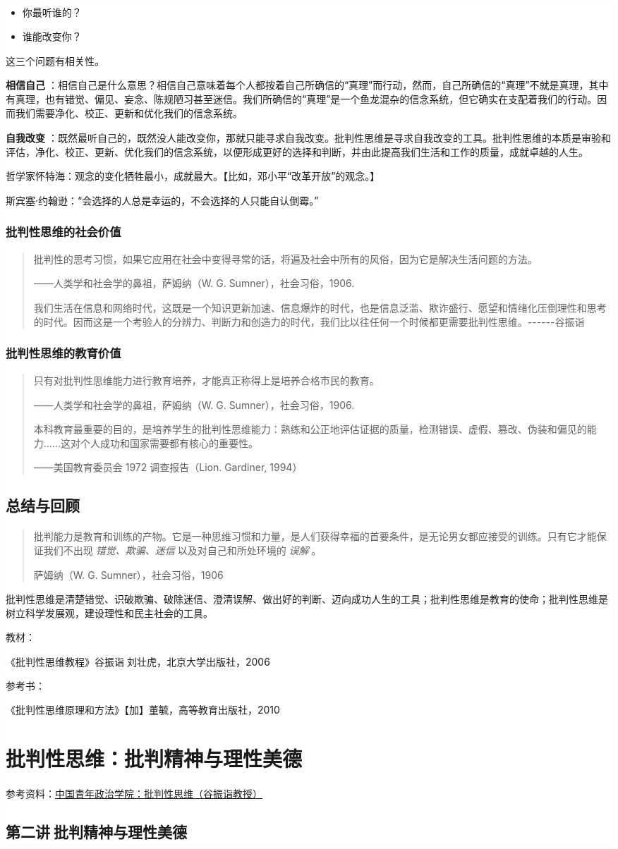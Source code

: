 - 你最听谁的？

- 谁能改变你？

这三个问题有相关性。

**相信自己** ：相信自己是什么意思？相信自己意味着每个人都按着自己所确信的“真理”而行动，然而，自己所确信的“真理”不就是真理，其中有真理，也有错觉、偏见、妄念、陈规陋习甚至迷信。我们所确信的“真理”是一个鱼龙混杂的信念系统，但它确实在支配着我们的行动。因而我们需要净化、校正、更新和优化我们的信念系统。

**自我改变** ：既然最听自己的，既然没人能改变你，那就只能寻求自我改变。批判性思维是寻求自我改变的工具。批判性思维的本质是审验和评估，净化、校正、更新、优化我们的信念系统，以便形成更好的选择和判断，并由此提高我们生活和工作的质量，成就卓越的人生。

哲学家怀特海：观念的变化牺牲最小，成就最大。【比如，邓小平“改革开放”的观念。】

斯宾塞·约翰逊：“会选择的人总是幸运的，不会选择的人只能自认倒霉。”

### 批判性思维的社会价值

> 批判性的思考习惯，如果它应用在社会中变得寻常的话，将遍及社会中所有的风俗，因为它是解决生活问题的方法。
>
> ——人类学和社会学的鼻祖，萨姆纳（W. G. Sumner），社会习俗，1906.
>
> 我们生活在信息和网络时代，这既是一个知识更新加速、信息爆炸的时代，也是信息泛滥、欺诈盛行、愿望和情绪化压倒理性和思考的时代。因而这是一个考验人的分辨力、判断力和创造力的时代，我们比以往任何一个时候都更需要批判性思维。------谷振诣

### 批判性思维的教育价值

> 只有对批判性思维能力进行教育培养，才能真正称得上是培养合格市民的教育。
>
> ——人类学和社会学的鼻祖，萨姆纳（W. G. Sumner），社会习俗，1906.
>
> 本科教育最重要的目的，是培养学生的批判性思维能力：熟练和公正地评估证据的质量，检测错误、虚假、篡改、伪装和偏见的能力......这对个人成功和国家需要都有核心的重要性。
>
> ——美国教育委员会 1972 调查报告（Lion. Gardiner, 1994）

## 总结与回顾

> 批判能力是教育和训练的产物。它是一种思维习惯和力量，是人们获得幸福的首要条件，是无论男女都应接受的训练。只有它才能保证我们不出现 *错觉、欺骗、迷信* 以及对自己和所处环境的 *误解* 。
>
> 萨姆纳（W. G. Sumner），社会习俗，1906

批判性思维是清楚错觉、识破欺骗、破除迷信、澄清误解、做出好的判断、迈向成功人生的工具；批判性思维是教育的使命；批判性思维是树立科学发展观，建设理性和民主社会的工具。

教材：

《批判性思维教程》谷振诣 刘壮虎，北京大学出版社，2006

参考书：

《批判性思维原理和方法》【加】董毓，高等教育出版社，2010

# 批判性思维：批判精神与理性美德

参考资料：[中国青年政治学院：批判性思维（谷振诣教授）](https://www.bilibili.com/video/BV1ex411Q7Li)

## 第二讲 批判精神与理性美德
